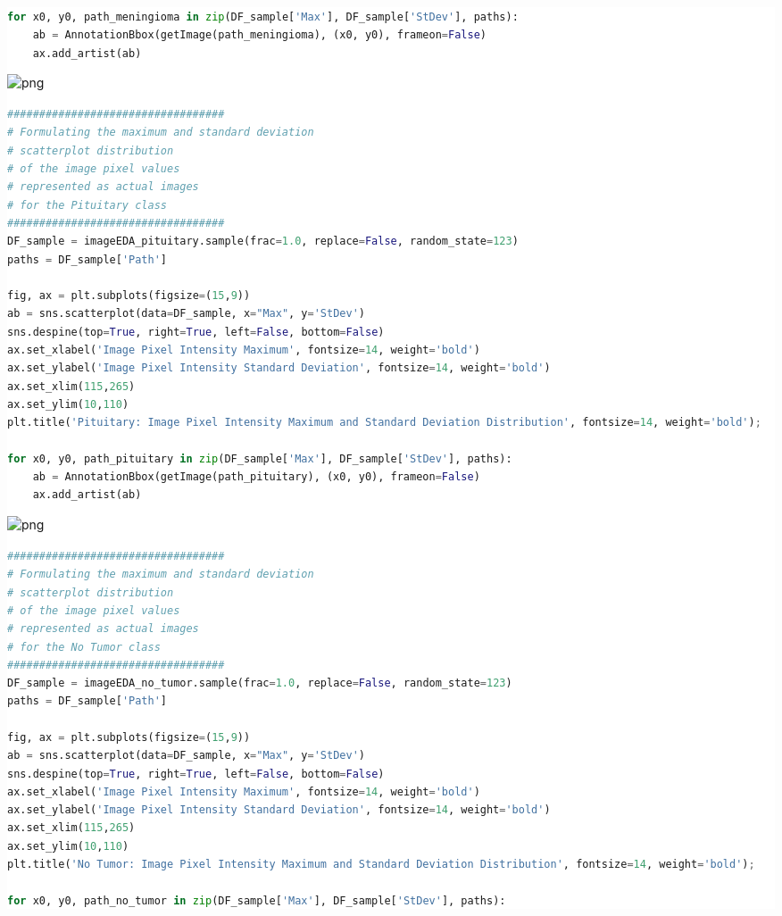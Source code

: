 ```python
for x0, y0, path_meningioma in zip(DF_sample['Max'], DF_sample['StDev'], paths):
    ab = AnnotationBbox(getImage(path_meningioma), (x0, y0), frameon=False)
    ax.add_artist(ab)

```


    
![png](output_101_0.png)
    



```python
##################################
# Formulating the maximum and standard deviation 
# scatterplot distribution
# of the image pixel values
# represented as actual images
# for the Pituitary class
##################################
DF_sample = imageEDA_pituitary.sample(frac=1.0, replace=False, random_state=123)
paths = DF_sample['Path']

fig, ax = plt.subplots(figsize=(15,9))
ab = sns.scatterplot(data=DF_sample, x="Max", y='StDev')
sns.despine(top=True, right=True, left=False, bottom=False)
ax.set_xlabel('Image Pixel Intensity Maximum', fontsize=14, weight='bold')
ax.set_ylabel('Image Pixel Intensity Standard Deviation', fontsize=14, weight='bold')
ax.set_xlim(115,265)
ax.set_ylim(10,110)
plt.title('Pituitary: Image Pixel Intensity Maximum and Standard Deviation Distribution', fontsize=14, weight='bold');

for x0, y0, path_pituitary in zip(DF_sample['Max'], DF_sample['StDev'], paths):
    ab = AnnotationBbox(getImage(path_pituitary), (x0, y0), frameon=False)
    ax.add_artist(ab)

```


    
![png](output_102_0.png)
    



```python
##################################
# Formulating the maximum and standard deviation 
# scatterplot distribution
# of the image pixel values
# represented as actual images
# for the No Tumor class
##################################
DF_sample = imageEDA_no_tumor.sample(frac=1.0, replace=False, random_state=123)
paths = DF_sample['Path']

fig, ax = plt.subplots(figsize=(15,9))
ab = sns.scatterplot(data=DF_sample, x="Max", y='StDev')
sns.despine(top=True, right=True, left=False, bottom=False)
ax.set_xlabel('Image Pixel Intensity Maximum', fontsize=14, weight='bold')
ax.set_ylabel('Image Pixel Intensity Standard Deviation', fontsize=14, weight='bold')
ax.set_xlim(115,265)
ax.set_ylim(10,110)
plt.title('No Tumor: Image Pixel Intensity Maximum and Standard Deviation Distribution', fontsize=14, weight='bold');

for x0, y0, path_no_tumor in zip(DF_sample['Max'], DF_sample['StDev'], paths):
```